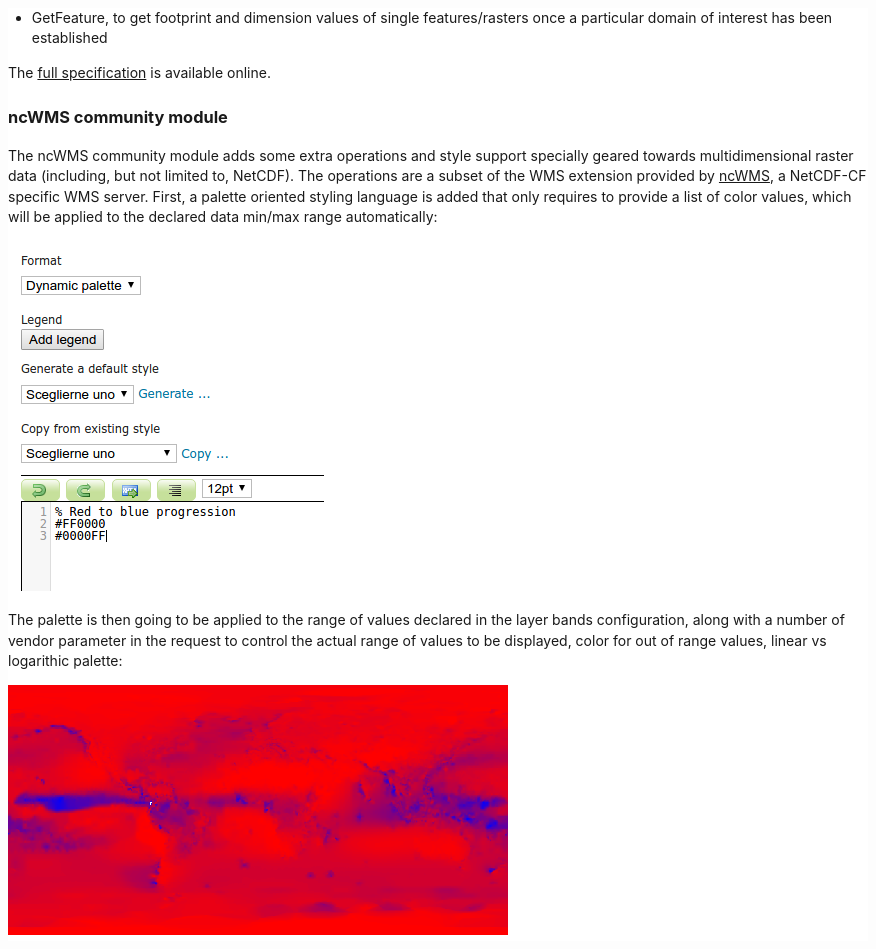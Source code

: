  	
  * GetFeature, to get footprint and dimension values of single features/rasters once a particular domain of interest has been established


The [full specification](http://demo.geo-solutions.it/share/wmts-multidim/wmts_multidim_geosolutions.html) is available online.


### ncWMS community module


The ncWMS community module adds some extra operations and style support specially geared towards multidimensional raster data (including, but not limited to, NetCDF). The operations are a subset of the WMS extension provided by [ncWMS](http://www.resc.rdg.ac.uk/trac/ncWMS/), a NetCDF-CF specific WMS server.
First, a palette oriented styling language is added that only requires to provide a list of color values, which will be applied to the declared data min/max range automatically:


[![redblue-editor](/img/uploads/redblue-editor.png)](/img/uploads/redblue-editor.png)




The palette is then going to be applied to the range of values declared in the layer bands configuration, along with a number of vendor parameter in the request to control the actual range of values to be displayed, color for out of range values, linear vs logarithic palette:




[![redblue-default](/img/uploads/redblue-default.png)](/img/uploads/redblue-default.png)
